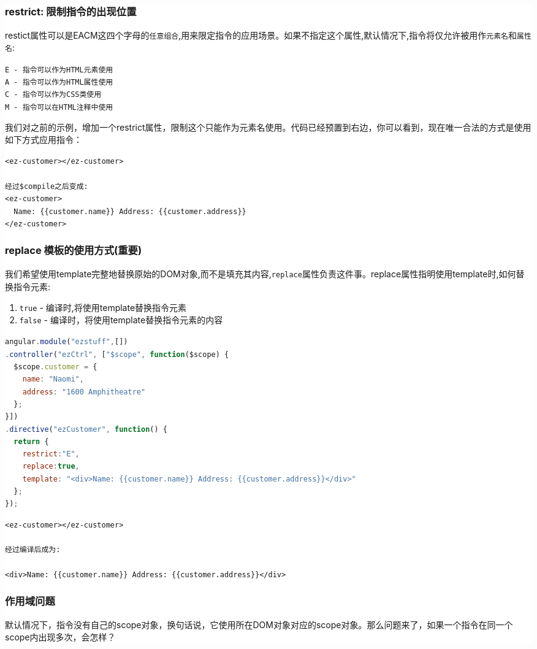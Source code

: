 ### restrict: 限制指令的出现位置

restict属性可以是EACM这四个字母的`任意组合`,用来限定指令的应用场景。如果不指定这个属性,默认情况下,指令将仅允许被用作`元素名`和`属性名`:
```plain
E - 指令可以作为HTML元素使用
A - 指令可以作为HTML属性使用
C - 指令可以作为CSS类使用
M - 指令可以在HTML注释中使用
```

我们对之前的示例，增加一个restrict属性，限制这个只能作为元素名使用。代码已经预置到右边，你可以看到，现在唯一合法的方式是使用如下方式应用指令：

```plain
<ez-customer></ez-customer>

经过$compile之后变成:
<ez-customer>
  Name: {{customer.name}} Address: {{customer.address}}
</ez-customer>
```

### replace 模板的使用方式(重要)

我们希望使用template完整地替换原始的DOM对象,而不是填充其内容,`replace`属性负责这件事。replace属性指明使用template时,如何替换指令元素:
1. `true` - 编译时,将使用template替换指令元素
2. `false` - 编译时，将使用template替换指令元素的内容

```js
angular.module("ezstuff",[])
.controller("ezCtrl", ["$scope", function($scope) {
  $scope.customer = {
    name: "Naomi",
    address: "1600 Amphitheatre"
  };
}])
.directive("ezCustomer", function() {
  return {
    restrict:"E",
    replace:true,
    template: "<div>Name: {{customer.name}} Address: {{customer.address}}</div>"
  };
});
```

```plain
<ez-customer></ez-customer>

经过编译后成为:

<div>Name: {{customer.name}} Address: {{customer.address}}</div>
```

### 作用域问题

默认情况下，指令没有自己的scope对象，换句话说，它使用所在DOM对象对应的scope对象。那么问题来了，如果一个指令在同一个scope内出现多次，会怎样？
